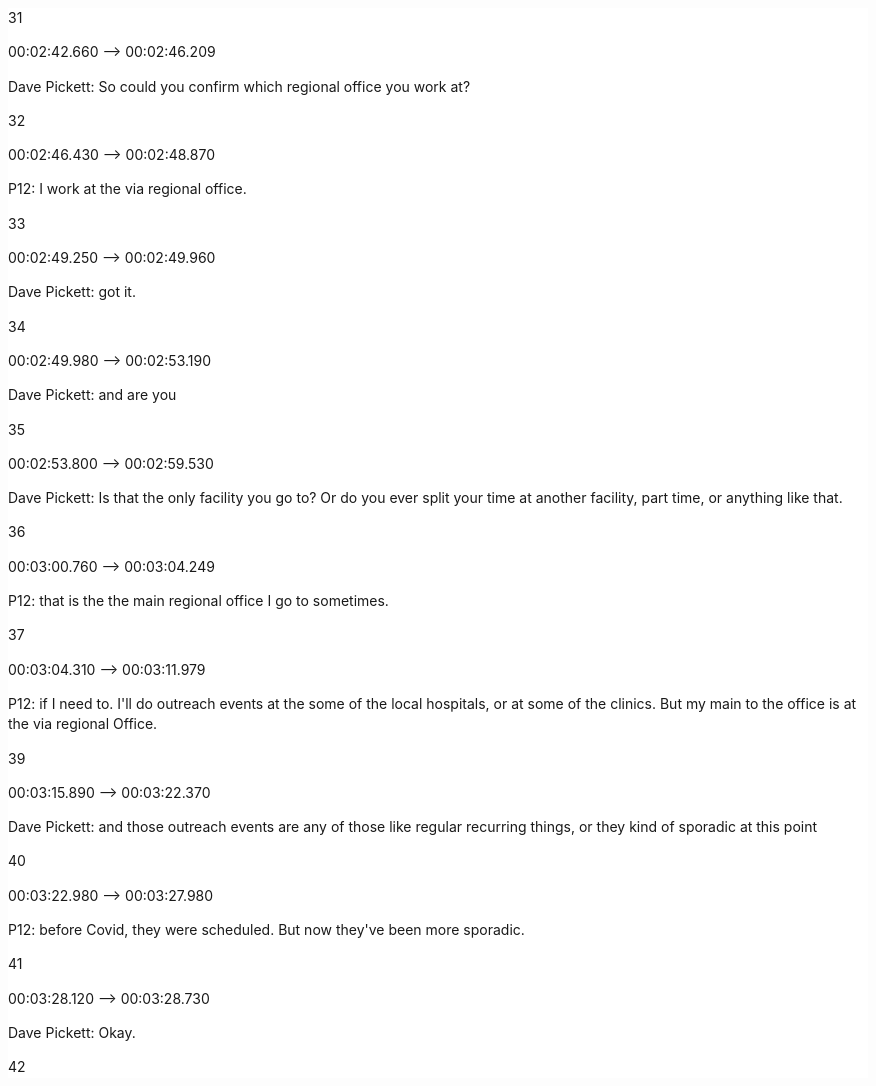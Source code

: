 31

00:02:42.660 --> 00:02:46.209

Dave Pickett: So could you confirm which regional office you work at?

32

00:02:46.430 --> 00:02:48.870

P12: I work at the via regional office.

33

00:02:49.250 --> 00:02:49.960

Dave Pickett: got it.

34

00:02:49.980 --> 00:02:53.190

Dave Pickett: and are you

35

00:02:53.800 --> 00:02:59.530

Dave Pickett: Is that the only facility you go to? Or do you ever split your time at another facility, part time, or anything like that.

36

00:03:00.760 --> 00:03:04.249

P12: that is the the main regional office I go to sometimes.

37

00:03:04.310 --> 00:03:11.979

P12: if I need to. I'll do outreach events at the some of the local hospitals, or at some of the clinics. But my main to the office is at the via regional Office.

39

00:03:15.890 --> 00:03:22.370

Dave Pickett: and those outreach events are any of those like regular recurring things, or they kind of sporadic at this point

40

00:03:22.980 --> 00:03:27.980

P12: before Covid, they were scheduled. But now they've been more sporadic.

41

00:03:28.120 --> 00:03:28.730

Dave Pickett: Okay.

42
